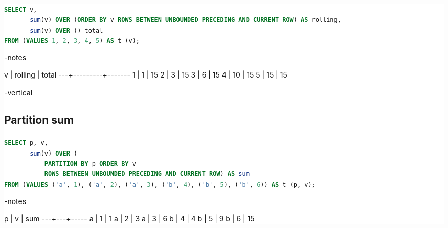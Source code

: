 ```sql
SELECT v,
       sum(v) OVER (ORDER BY v ROWS BETWEEN UNBOUNDED PRECEDING AND CURRENT ROW) AS rolling,
       sum(v) OVER () total
FROM (VALUES 1, 2, 3, 4, 5) AS t (v);
```

-notes

 v | rolling | total 
---+---------+-------
 1 |       1 |    15 
 2 |       3 |    15 
 3 |       6 |    15 
 4 |      10 |    15 
 5 |      15 |    15 

-vertical
## Partition sum

```sql
SELECT p, v,
       sum(v) OVER (
           PARTITION BY p ORDER BY v
           ROWS BETWEEN UNBOUNDED PRECEDING AND CURRENT ROW) AS sum
FROM (VALUES ('a', 1), ('a', 2), ('a', 3), ('b', 4), ('b', 5), ('b', 6)) AS t (p, v);
```

-notes

 p | v | sum 
---+---+-----
 a | 1 |   1 
 a | 2 |   3 
 a | 3 |   6 
 b | 4 |   4 
 b | 5 |   9 
 b | 6 |  15 
